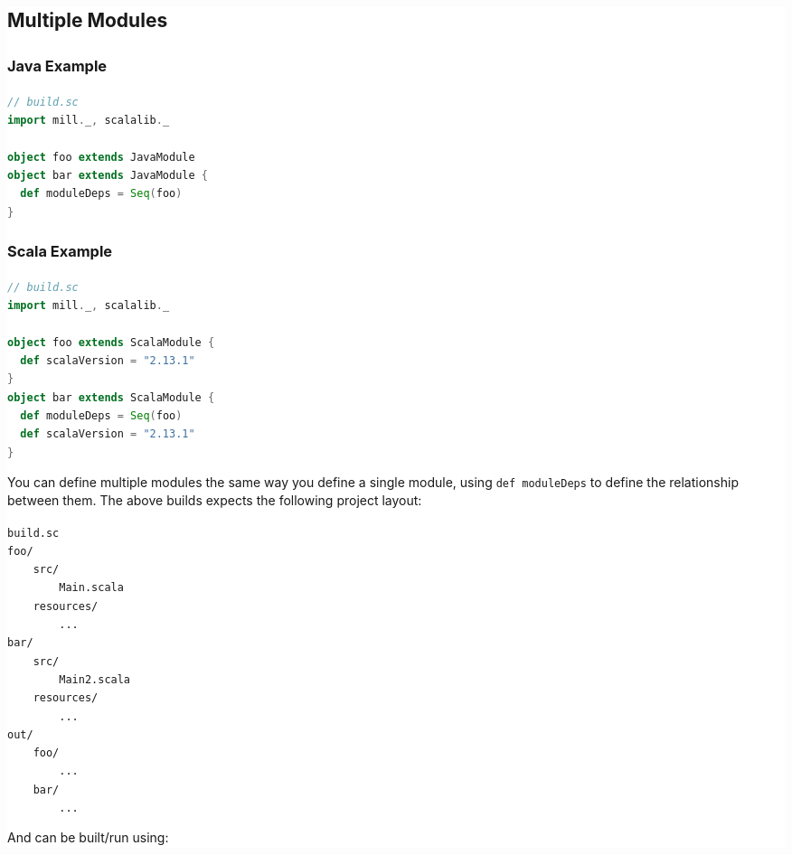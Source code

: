 ## Multiple Modules

### Java Example
```scala
// build.sc
import mill._, scalalib._

object foo extends JavaModule
object bar extends JavaModule {
  def moduleDeps = Seq(foo)
}
```

### Scala Example
```scala
// build.sc
import mill._, scalalib._

object foo extends ScalaModule {
  def scalaVersion = "2.13.1"
}
object bar extends ScalaModule {
  def moduleDeps = Seq(foo)
  def scalaVersion = "2.13.1"
}
```

You can define multiple modules the same way you define a single module, using
`def moduleDeps` to define the relationship between them. The above builds
expects the following project layout:

```
build.sc
foo/
    src/
        Main.scala
    resources/
        ...
bar/
    src/
        Main2.scala
    resources/
        ...
out/
    foo/
        ... 
    bar/
        ... 
```

And can be built/run using:
